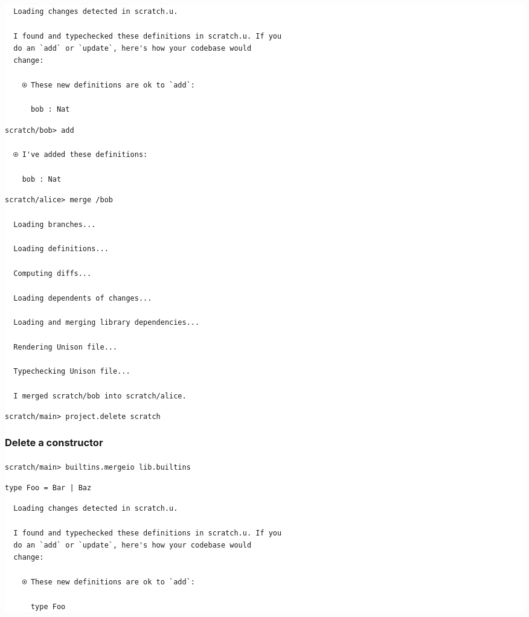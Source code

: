 ``` ucm :added-by-ucm
  Loading changes detected in scratch.u.

  I found and typechecked these definitions in scratch.u. If you
  do an `add` or `update`, here's how your codebase would
  change:

    ⍟ These new definitions are ok to `add`:
    
      bob : Nat
```

``` ucm
scratch/bob> add

  ⍟ I've added these definitions:

    bob : Nat
```

``` ucm
scratch/alice> merge /bob

  Loading branches...

  Loading definitions...

  Computing diffs...

  Loading dependents of changes...

  Loading and merging library dependencies...

  Rendering Unison file...

  Typechecking Unison file...

  I merged scratch/bob into scratch/alice.
```

``` ucm :hide
scratch/main> project.delete scratch
```

### Delete a constructor

``` ucm :hide
scratch/main> builtins.mergeio lib.builtins
```

``` unison
type Foo = Bar | Baz
```

``` ucm :added-by-ucm
  Loading changes detected in scratch.u.

  I found and typechecked these definitions in scratch.u. If you
  do an `add` or `update`, here's how your codebase would
  change:

    ⍟ These new definitions are ok to `add`:
    
      type Foo
```
